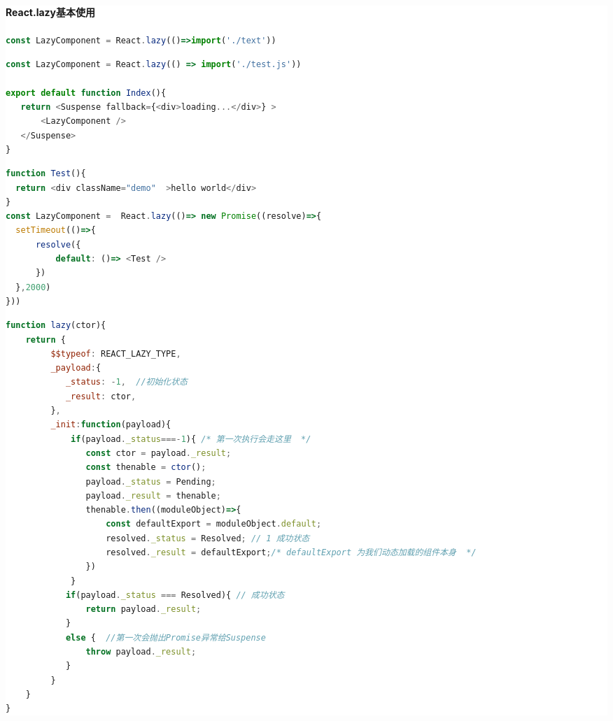 
#### React.lazy基本使用

```js
const LazyComponent = React.lazy(()=>import('./text'))
```

```js
const LazyComponent = React.lazy(() => import('./test.js'))

export default function Index(){
   return <Suspense fallback={<div>loading...</div>} >
       <LazyComponent />
   </Suspense>
}
```

```js
function Test(){
  return <div className="demo"  >hello world</div>
}
const LazyComponent =  React.lazy(()=> new Promise((resolve)=>{
  setTimeout(()=>{
      resolve({
          default: ()=> <Test />
      })
  },2000)
}))
```

```js
function lazy(ctor){
    return {
         $$typeof: REACT_LAZY_TYPE,
         _payload:{
            _status: -1,  //初始化状态
            _result: ctor,
         },
         _init:function(payload){
             if(payload._status===-1){ /* 第一次执行会走这里  */
                const ctor = payload._result;
                const thenable = ctor();
                payload._status = Pending;
                payload._result = thenable;
                thenable.then((moduleObject)=>{
                    const defaultExport = moduleObject.default;
                    resolved._status = Resolved; // 1 成功状态
                    resolved._result = defaultExport;/* defaultExport 为我们动态加载的组件本身  */ 
                })
             }
            if(payload._status === Resolved){ // 成功状态
                return payload._result;
            }
            else {  //第一次会抛出Promise异常给Suspense
                throw payload._result; 
            }
         }
    }
}
```
